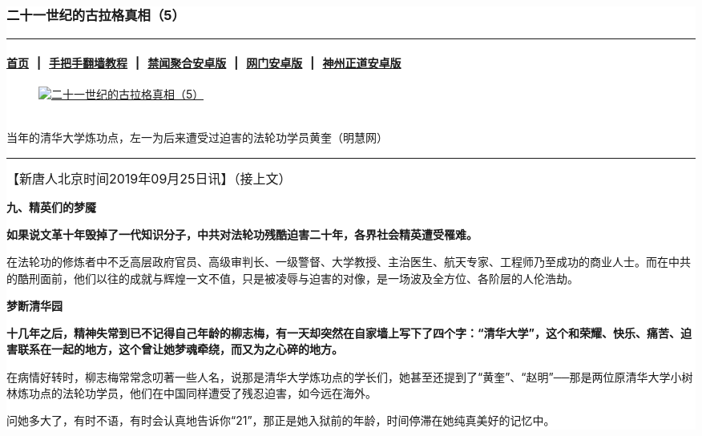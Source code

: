 ### 二十一世纪的古拉格真相（5）
------------------------

#### [首页](https://github.com/gfw-breaker/banned-news/blob/master/README.md) &nbsp;&nbsp;|&nbsp;&nbsp; [手把手翻墙教程](https://github.com/gfw-breaker/guides/wiki) &nbsp;&nbsp;|&nbsp;&nbsp; [禁闻聚合安卓版](https://github.com/gfw-breaker/bn-android) &nbsp;&nbsp;|&nbsp;&nbsp; [网门安卓版](https://github.com/oGate2/oGate) &nbsp;&nbsp;|&nbsp;&nbsp; [神州正道安卓版](https://github.com/SzzdOgate/update) 



<div><div class="featured_image">
 <a href="https://i.ntdtv.com/assets/uploads/2019/09/2019-9-3-123915-122-ss-1.jpg" target="_blank">
  <figure>
   <img alt="二十一世纪的古拉格真相（5）" src="https://i.ntdtv.com/assets/uploads/2019/09/2019-9-3-123915-122-ss-1-800x450.jpg"/>
  </figure><br/>
 </a>
 <span class="caption">
  当年的清华大学炼功点，左一为后来遭受过迫害的法轮功学员黄奎（明慧网）
 </span>
</div>
</div><hr/><div><div class="post_content" itemprop="articleBody">
 <div class="ar_articleTitle">
  <p>
   <span style="font-size: 16px;">
    【新唐人北京时间2019年09月25日讯】（接上文）
   </span>
  </p>
 </div>
 <div id="ar_bArticleContent_OuterFrame">
  <div class="ar_articleContent" id="ar_bArticleContent">
   <p>
    <b>
     九、精英们的梦魇
    </b>
   </p>
   <p>
    <b>
     如果说文革十年毁掉了一代知识分子，中共对法轮功残酷迫害二十年，各界社会精英遭受罹难。
    </b>
   </p>
   <p>
    在法轮功的修炼者中不乏高层政府官员、高级审判长、一级警督、大学教授、主治医生、航天专家、工程师乃至成功的商业人士。而在中共的酷刑面前，他们以往的成就与辉煌一文不值，只是被凌辱与迫害的对像，是一场波及全方位、各阶层的人伦浩劫。
   </p>
   <p>
    <b>
     梦断清华园
    </b>
   </p>
   <p>
    <b>
     十几年之后，精神失常到已不记得自己年龄的柳志梅，有一天却突然在自家墙上写下了四个字：“清华大学”，这个和荣耀、快乐、痛苦、迫害联系在一起的地方，这个曾让她梦魂牵绕，而又为之心碎的地方。
    </b>
   </p>
   <p>
    在病情好转时，柳志梅常常念叨著一些人名，说那是清华大学炼功点的学长们，她甚至还提到了“黄奎”、“赵明”──那是两位原清华大学小树林炼功点的法轮功学员，他们在中国同样遭受了残忍迫害，如今远在海外。
   </p>
   <p>
    问她多大了，有时不语，有时会认真地告诉你“21”，那正是她入狱前的年龄，时间停滞在她纯真美好的记忆中。
   </p>